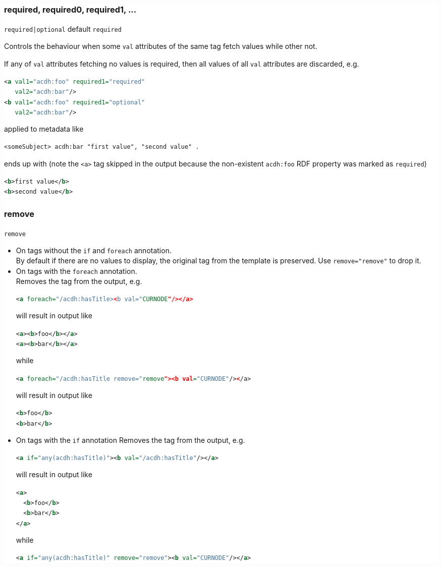 ### required, required0, required1, ...

`required|optional` default `required`

Controls the behaviour when some `val` attributes of the same tag fetch values while other not.

If any of `val` attributes fetching no values is required, then all values of all `val` attributes are discarded, e.g.

```xml
<a val1="acdh:foo" required1="required"
   val2="acdh:bar"/>
<b val1="acdh:foo" required1="optional"
   val2="acdh:bar"/>
```

applied to metadata like

```
<someSubject> acdh:bar "first value", "second value" .
```

ends up with (note the `<a>` tag skipped in the output because the non-existent `acdh:foo` RDF property was marked as `required`)

```xml
<b>first value</b>
<b>second value</b>
```

### remove

`remove`

* On tags without the `if` and `foreach` annotation.  
  By default if there are no values to display, the original tag from the template is preserved.
  Use `remove="remove"` to drop it.
* On tags with the `foreach` annotation.  
  Removes the tag from the output, e.g.
  ```xml
  <a foreach="/acdh:hasTitle><b val="CURNODE"/></a>
  ```
  will result in output like
  ```xml
  <a><b>foo</b></a>
  <a><b>bar</b></a>
  ```
  while 
  ```xml
  <a foreach="/acdh:hasTitle remove="remove"><b val="CURNODE"/></a>
  ```
  will result in output like
  ```xml
  <b>foo</b>
  <b>bar</b>
  ```
* On tags with the `if` annotation
  Removes the tag from the output, e.g.
  ```xml
  <a if="any(acdh:hasTitle)"><b val="/acdh:hasTitle"/></a>
  ```
  will result in output like
  ```xml
  <a>
    <b>foo</b>
    <b>bar</b>
  </a>
  ```
  while 
  ```xml
  <a if="any(acdh:hasTitle)" remove="remove"><b val="CURNODE"/></a>
  ```